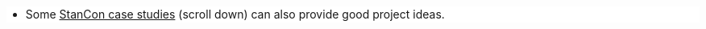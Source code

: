 - Some [StanCon case studies](https://github.com/stan-dev/stancon_talks) (scroll down) can also provide good project ideas.
